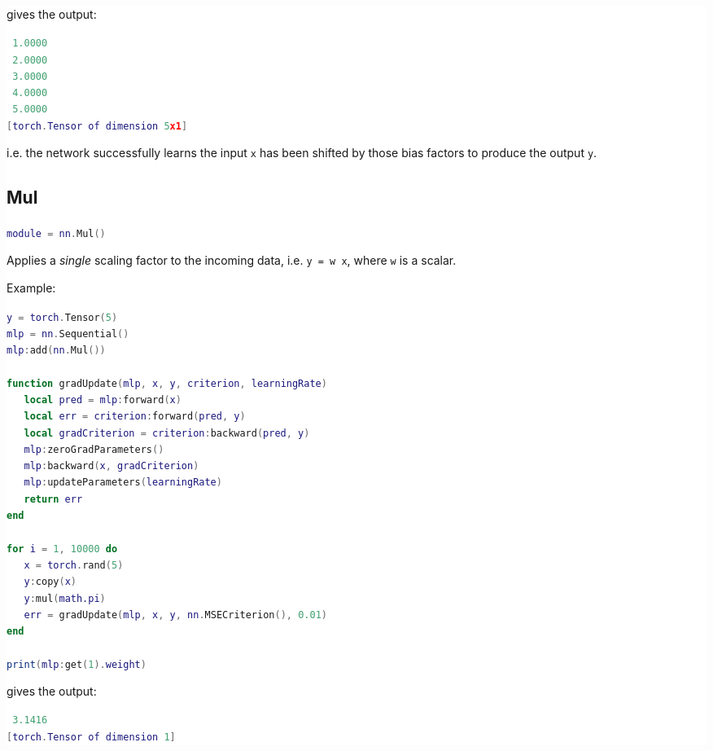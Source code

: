 gives the output:

```lua
 1.0000
 2.0000
 3.0000
 4.0000
 5.0000
[torch.Tensor of dimension 5x1]
```

i.e. the network successfully learns the input `x` has been shifted by those bias factors to produce the output `y`.

<a name="nn.Mul"></a>
## Mul ##

```lua
module = nn.Mul()
```

Applies a _single_ scaling factor to the incoming data, i.e. `y = w x`, where `w` is a scalar.

Example:

```lua
y = torch.Tensor(5)
mlp = nn.Sequential()
mlp:add(nn.Mul())

function gradUpdate(mlp, x, y, criterion, learningRate)
   local pred = mlp:forward(x)
   local err = criterion:forward(pred, y)
   local gradCriterion = criterion:backward(pred, y)
   mlp:zeroGradParameters()
   mlp:backward(x, gradCriterion)
   mlp:updateParameters(learningRate)
   return err
end

for i = 1, 10000 do
   x = torch.rand(5)
   y:copy(x)
   y:mul(math.pi)
   err = gradUpdate(mlp, x, y, nn.MSECriterion(), 0.01)
end

print(mlp:get(1).weight)
```

gives the output:

```lua
 3.1416
[torch.Tensor of dimension 1]
```
